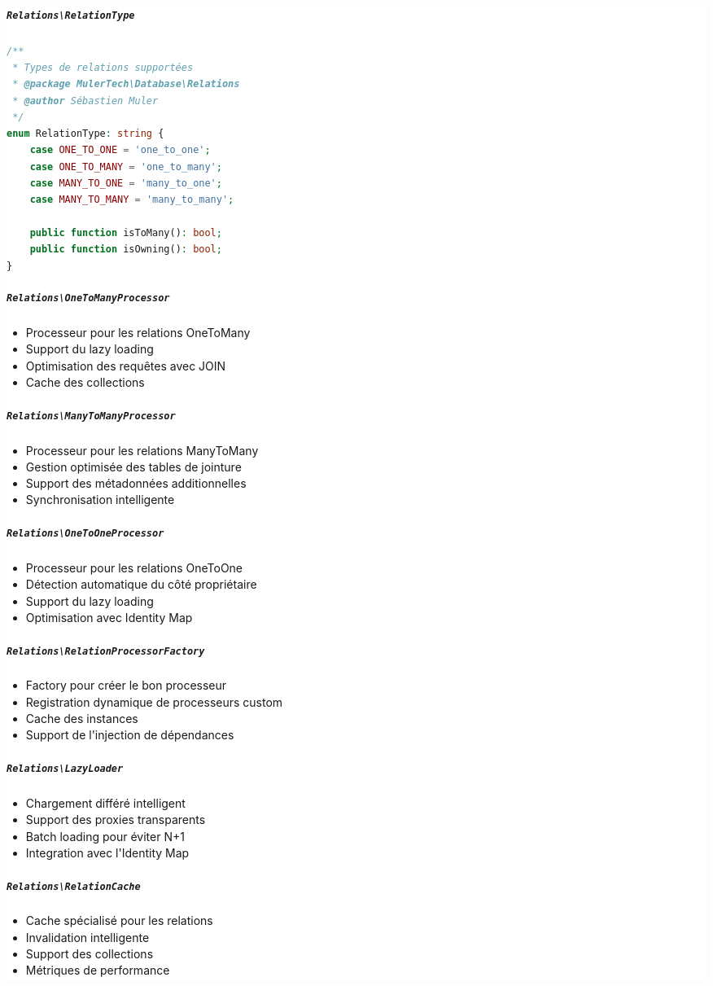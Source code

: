 ##### `Relations\RelationType`
```php
/**
 * Types de relations supportées
 * @package MulerTech\Database\Relations
 * @author Sébastien Muler
 */
enum RelationType: string {
    case ONE_TO_ONE = 'one_to_one';
    case ONE_TO_MANY = 'one_to_many';
    case MANY_TO_ONE = 'many_to_one';
    case MANY_TO_MANY = 'many_to_many';
    
    public function isToMany(): bool;
    public function isOwning(): bool;
}
```

##### `Relations\OneToManyProcessor`
- Processeur pour les relations OneToMany
- Support du lazy loading
- Optimisation des requêtes avec JOIN
- Cache des collections

##### `Relations\ManyToManyProcessor`
- Processeur pour les relations ManyToMany
- Gestion optimisée des tables de jointure
- Support des métadonnées additionnelles
- Synchronisation intelligente

##### `Relations\OneToOneProcessor`
- Processeur pour les relations OneToOne
- Détection automatique du côté propriétaire
- Support du lazy loading
- Optimisation avec Identity Map

##### `Relations\RelationProcessorFactory`
- Factory pour créer le bon processeur
- Registration dynamique de processeurs custom
- Cache des instances
- Support de l'injection de dépendances

##### `Relations\LazyLoader`
- Chargement différé intelligent
- Support des proxies transparents
- Batch loading pour éviter N+1
- Integration avec l'Identity Map

##### `Relations\RelationCache`
- Cache spécialisé pour les relations
- Invalidation intelligente
- Support des collections
- Métriques de performance
